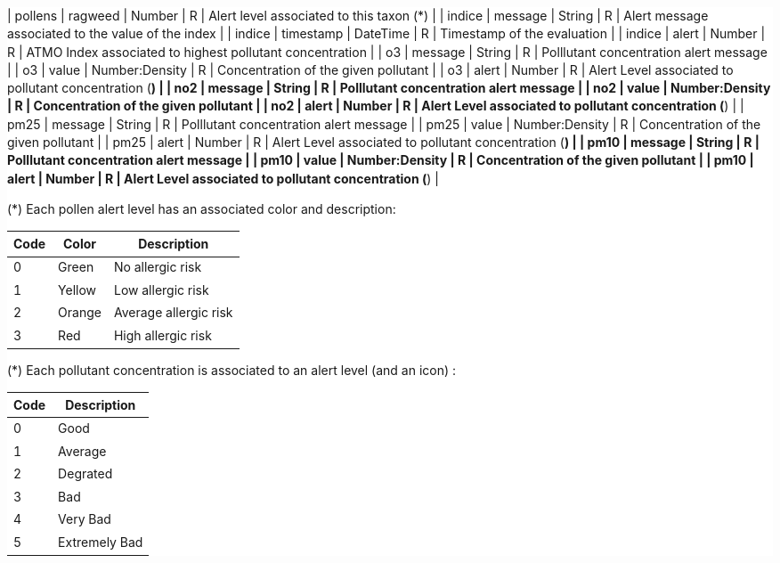| pollens | ragweed    | Number         | R          | Alert level associated to this taxon (*)                 |
| indice  | message    | String         | R          | Alert message associated to the value of the index       |
| indice  | timestamp  | DateTime       | R          | Timestamp of the evaluation                              |
| indice  | alert      | Number         | R          | ATMO Index associated to highest pollutant concentration |
| o3      | message    | String         | R          | Polllutant concentration alert message                   |
| o3      | value      | Number:Density | R          | Concentration of the given pollutant                     |
| o3      | alert      | Number         | R          | Alert Level associated to pollutant concentration (**)   |
| no2     | message    | String         | R          | Polllutant concentration alert message                   |
| no2     | value      | Number:Density | R          | Concentration of the given pollutant                     |
| no2     | alert      | Number         | R          | Alert Level associated to pollutant concentration (**)   |
| pm25    | message    | String         | R          | Polllutant concentration alert message                   |
| pm25    | value      | Number:Density | R          | Concentration of the given pollutant                     |
| pm25    | alert      | Number         | R          | Alert Level associated to pollutant concentration (**)   |
| pm10    | message    | String         | R          | Polllutant concentration alert message                   |
| pm10    | value      | Number:Density | R          | Concentration of the given pollutant                     |
| pm10    | alert      | Number         | R          | Alert Level associated to pollutant concentration (**)   |

(*) Each pollen alert level has an associated color and description:

| Code | Color  | Description           |
|------|--------|-----------------------|
| 0    | Green  | No allergic risk      |
| 1    | Yellow | Low allergic risk     |
| 2    | Orange | Average allergic risk |
| 3    | Red    | High allergic risk    |

(*) Each pollutant concentration is associated to an alert level (and an icon) :

| Code | Description   |
|------|---------------|
| 0    | Good          |
| 1    | Average       |
| 2    | Degrated      |
| 3    | Bad           |
| 4    | Very Bad      |
| 5    | Extremely Bad |
